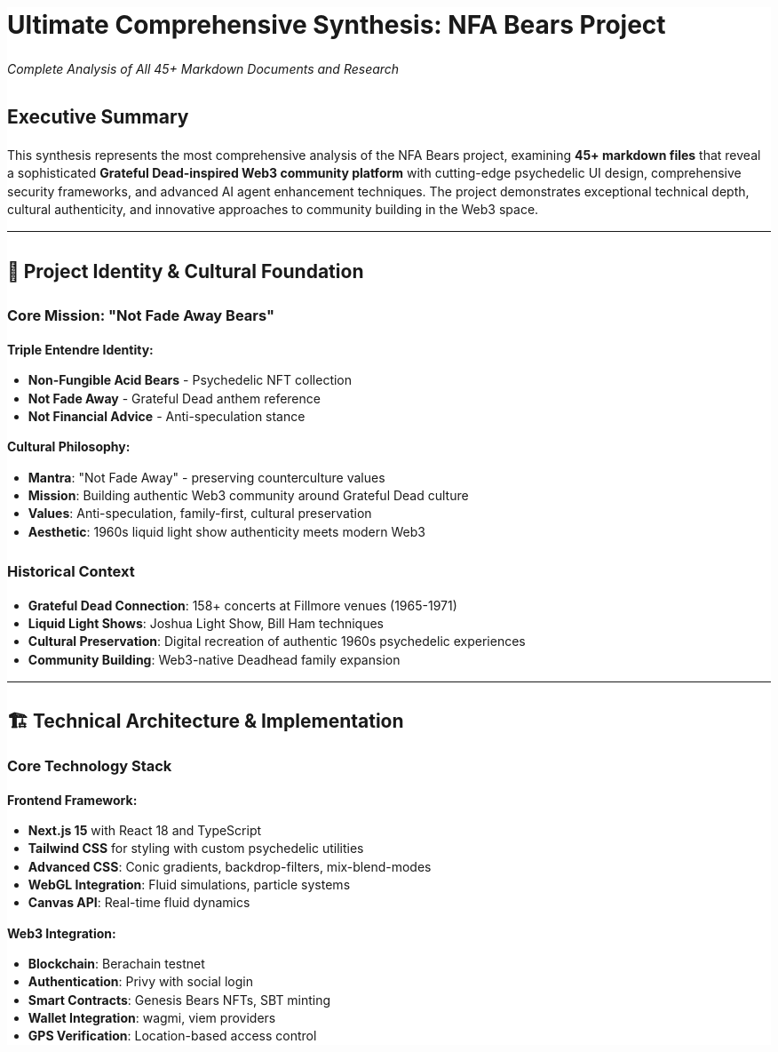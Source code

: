 # Ultimate Comprehensive Synthesis: NFA Bears Project
*Complete Analysis of All 45+ Markdown Documents and Research*

## Executive Summary

This synthesis represents the most comprehensive analysis of the NFA Bears project, examining **45+ markdown files** that reveal a sophisticated **Grateful Dead-inspired Web3 community platform** with cutting-edge psychedelic UI design, comprehensive security frameworks, and advanced AI agent enhancement techniques. The project demonstrates exceptional technical depth, cultural authenticity, and innovative approaches to community building in the Web3 space.

---

## 🎯 Project Identity & Cultural Foundation

### Core Mission: "Not Fade Away Bears"
**Triple Entendre Identity:**
- **Non-Fungible Acid Bears** - Psychedelic NFT collection
- **Not Fade Away** - Grateful Dead anthem reference  
- **Not Financial Advice** - Anti-speculation stance

**Cultural Philosophy:**
- **Mantra**: "Not Fade Away" - preserving counterculture values
- **Mission**: Building authentic Web3 community around Grateful Dead culture
- **Values**: Anti-speculation, family-first, cultural preservation
- **Aesthetic**: 1960s liquid light show authenticity meets modern Web3

### Historical Context
- **Grateful Dead Connection**: 158+ concerts at Fillmore venues (1965-1971)
- **Liquid Light Shows**: Joshua Light Show, Bill Ham techniques
- **Cultural Preservation**: Digital recreation of authentic 1960s psychedelic experiences
- **Community Building**: Web3-native Deadhead family expansion

---

## 🏗️ Technical Architecture & Implementation

### Core Technology Stack
**Frontend Framework:**
- **Next.js 15** with React 18 and TypeScript
- **Tailwind CSS** for styling with custom psychedelic utilities
- **Advanced CSS**: Conic gradients, backdrop-filters, mix-blend-modes
- **WebGL Integration**: Fluid simulations, particle systems
- **Canvas API**: Real-time fluid dynamics

**Web3 Integration:**
- **Blockchain**: Berachain testnet
- **Authentication**: Privy with social login
- **Smart Contracts**: Genesis Bears NFTs, SBT minting
- **Wallet Integration**: wagmi, viem providers
- **GPS Verification**: Location-based access control
